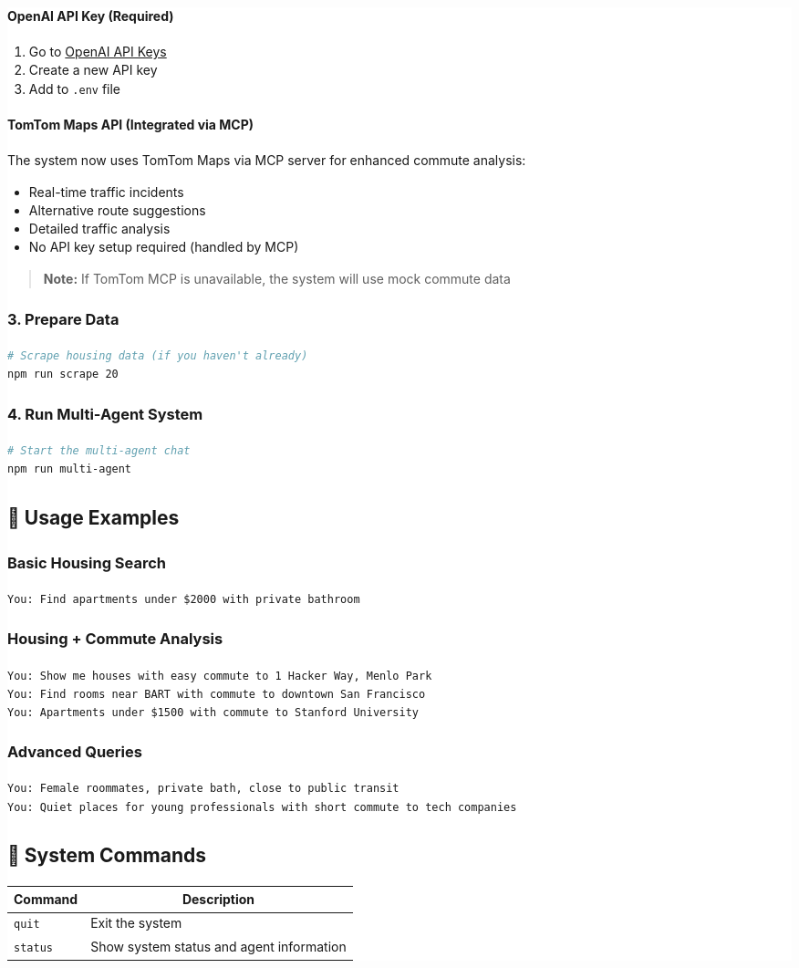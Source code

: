 #### OpenAI API Key (Required)
1. Go to [OpenAI API Keys](https://platform.openai.com/api-keys)
2. Create a new API key
3. Add to `.env` file

#### TomTom Maps API (Integrated via MCP)
The system now uses TomTom Maps via MCP server for enhanced commute analysis:
- Real-time traffic incidents
- Alternative route suggestions  
- Detailed traffic analysis
- No API key setup required (handled by MCP)

> **Note:** If TomTom MCP is unavailable, the system will use mock commute data

### 3. Prepare Data

```bash
# Scrape housing data (if you haven't already)
npm run scrape 20
```

### 4. Run Multi-Agent System

```bash
# Start the multi-agent chat
npm run multi-agent
```

## 💬 Usage Examples

### Basic Housing Search
```
You: Find apartments under $2000 with private bathroom
```

### Housing + Commute Analysis
```
You: Show me houses with easy commute to 1 Hacker Way, Menlo Park
You: Find rooms near BART with commute to downtown San Francisco
You: Apartments under $1500 with commute to Stanford University
```

### Advanced Queries
```
You: Female roommates, private bath, close to public transit
You: Quiet places for young professionals with short commute to tech companies
```

## 🔧 System Commands

| Command | Description |
|---------|-------------|
| `quit` | Exit the system |
| `status` | Show system status and agent information |
